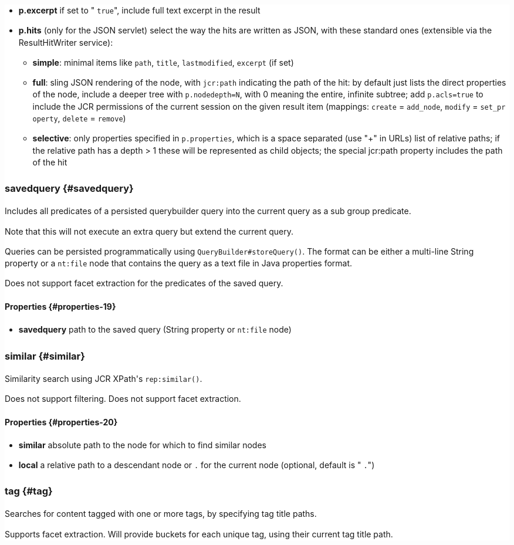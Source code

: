 * **p.excerpt** 
  if set to " `true`", include full text excerpt in the result  

* **p.hits** 
  (only for the JSON servlet) select the way the hits are written as JSON, with these standard ones (extensible via the ResultHitWriter service):

    * **simple**: minimal items like `path`, `title`, `lastmodified`, `excerpt` (if set)  
    
    * **full**: sling JSON rendering of the node, with `jcr:path` indicating the path of the hit: by default just lists the direct properties of the node, include a deeper tree with `p.nodedepth=N`, with 0 meaning the entire, infinite subtree; add `p.acls=true` to include the JCR permissions of the current session on the given result item (mappings: `create` = `add_node`, `modify` = `set_property`, `delete` = `remove`)  
    
    * **selective**: only properties specified in `p.properties`, which is a space separated (use "+" in URLs) list of relative paths; if the relative path has a depth &gt; 1 these will be represented as child objects; the special jcr:path property includes the path of the hit

### savedquery {#savedquery}

Includes all predicates of a persisted querybuilder query into the current query as a sub group predicate.

Note that this will not execute an extra query but extend the current query.

Queries can be persisted programmatically using `QueryBuilder#storeQuery()`. The format can be either a multi-line String property or a `nt:file` node that contains the query as a text file in Java properties format.

Does not support facet extraction for the predicates of the saved query.

#### Properties {#properties-19}

* **savedquery** 
  path to the saved query (String property or `nt:file` node)

### similar {#similar}

Similarity search using JCR XPath's `rep:similar()`.

Does not support filtering. Does not support facet extraction.

#### Properties {#properties-20}

* **similar** 
  absolute path to the node for which to find similar nodes  

* **local** 
  a relative path to a descendant node or `.` for the current node (optional, default is " `.`")

### tag {#tag}

Searches for content tagged with one or more tags, by specifying tag title paths.

Supports facet extraction. Will provide buckets for each unique tag, using their current tag title path.
